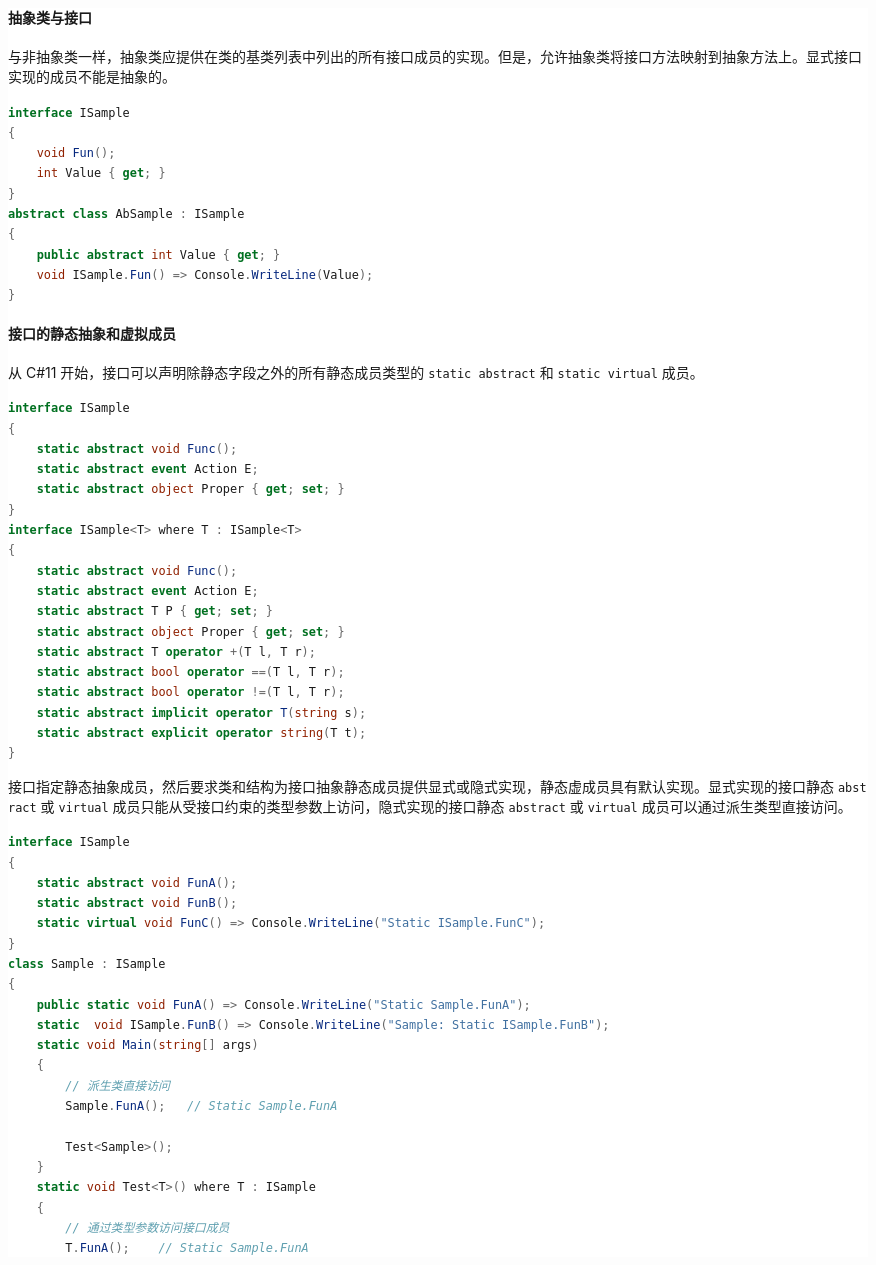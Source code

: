 #### 抽象类与接口

与非抽象类一样，抽象类应提供在类的基类列表中列出的所有接口成员的实现。但是，允许抽象类将接口方法映射到抽象方法上。显式接口实现的成员不能是抽象的。

```csharp
interface ISample
{
    void Fun();
    int Value { get; }
}
abstract class AbSample : ISample
{
    public abstract int Value { get; }
    void ISample.Fun() => Console.WriteLine(Value);
}
```

#### 接口的静态抽象和虚拟成员

从 C#11 开始，接口可以声明除静态字段之外的所有静态成员类型的 `static abstract` 和 `static virtual` 成员。

```csharp
interface ISample
{
    static abstract void Func();
    static abstract event Action E;
    static abstract object Proper { get; set; }
}
interface ISample<T> where T : ISample<T>
{
    static abstract void Func();
    static abstract event Action E;
    static abstract T P { get; set; }
    static abstract object Proper { get; set; }
    static abstract T operator +(T l, T r);
    static abstract bool operator ==(T l, T r);
    static abstract bool operator !=(T l, T r);
    static abstract implicit operator T(string s);
    static abstract explicit operator string(T t);
}
```

接口指定静态抽象成员，然后要求类和结构为接口抽象静态成员提供显式或隐式实现，静态虚成员具有默认实现。显式实现的接口静态 `abstract` 或 `virtual` 成员只能从受接口约束的类型参数上访问，隐式实现的接口静态 `abstract` 或 `virtual` 成员可以通过派生类型直接访问。

```csharp
interface ISample
{
    static abstract void FunA();
    static abstract void FunB();
    static virtual void FunC() => Console.WriteLine("Static ISample.FunC");
}
class Sample : ISample
{
    public static void FunA() => Console.WriteLine("Static Sample.FunA");
    static  void ISample.FunB() => Console.WriteLine("Sample: Static ISample.FunB");
    static void Main(string[] args)
    {
        // 派生类直接访问
        Sample.FunA();   // Static Sample.FunA

        Test<Sample>();
    }
    static void Test<T>() where T : ISample
    {
        // 通过类型参数访问接口成员
        T.FunA();    // Static Sample.FunA
```